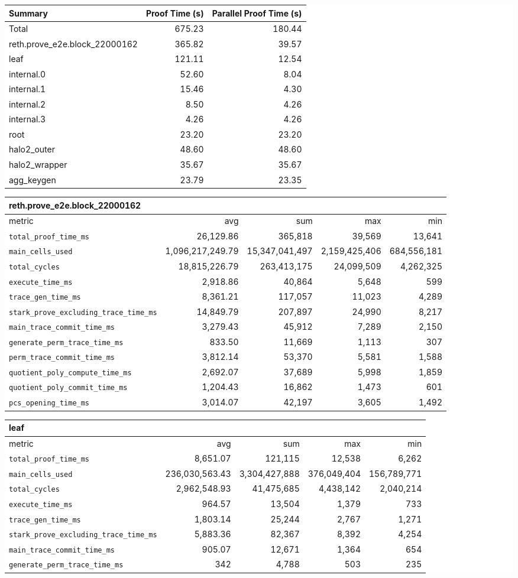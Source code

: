 | Summary | Proof Time (s) | Parallel Proof Time (s) |
|:---|---:|---:|
| Total |  675.23 |  180.44 |
| reth.prove_e2e.block_22000162 |  365.82 |  39.57 |
| leaf |  121.11 |  12.54 |
| internal.0 |  52.60 |  8.04 |
| internal.1 |  15.46 |  4.30 |
| internal.2 |  8.50 |  4.26 |
| internal.3 |  4.26 |  4.26 |
| root |  23.20 |  23.20 |
| halo2_outer |  48.60 |  48.60 |
| halo2_wrapper |  35.67 |  35.67 |
| agg_keygen |  23.79 |  23.35 |


| reth.prove_e2e.block_22000162 |||||
|:---|---:|---:|---:|---:|
|metric|avg|sum|max|min|
| `total_proof_time_ms ` |  26,129.86 |  365,818 |  39,569 |  13,641 |
| `main_cells_used     ` |  1,096,217,249.79 |  15,347,041,497 |  2,159,425,406 |  684,556,181 |
| `total_cycles        ` |  18,815,226.79 |  263,413,175 |  24,099,509 |  4,262,325 |
| `execute_time_ms     ` |  2,918.86 |  40,864 |  5,648 |  599 |
| `trace_gen_time_ms   ` |  8,361.21 |  117,057 |  11,023 |  4,289 |
| `stark_prove_excluding_trace_time_ms` |  14,849.79 |  207,897 |  24,990 |  8,217 |
| `main_trace_commit_time_ms` |  3,279.43 |  45,912 |  7,289 |  2,150 |
| `generate_perm_trace_time_ms` |  833.50 |  11,669 |  1,113 |  307 |
| `perm_trace_commit_time_ms` |  3,812.14 |  53,370 |  5,581 |  1,588 |
| `quotient_poly_compute_time_ms` |  2,692.07 |  37,689 |  5,998 |  1,859 |
| `quotient_poly_commit_time_ms` |  1,204.43 |  16,862 |  1,473 |  601 |
| `pcs_opening_time_ms ` |  3,014.07 |  42,197 |  3,605 |  1,492 |

| leaf |||||
|:---|---:|---:|---:|---:|
|metric|avg|sum|max|min|
| `total_proof_time_ms ` |  8,651.07 |  121,115 |  12,538 |  6,262 |
| `main_cells_used     ` |  236,030,563.43 |  3,304,427,888 |  376,049,404 |  156,789,771 |
| `total_cycles        ` |  2,962,548.93 |  41,475,685 |  4,438,142 |  2,040,214 |
| `execute_time_ms     ` |  964.57 |  13,504 |  1,379 |  733 |
| `trace_gen_time_ms   ` |  1,803.14 |  25,244 |  2,767 |  1,271 |
| `stark_prove_excluding_trace_time_ms` |  5,883.36 |  82,367 |  8,392 |  4,254 |
| `main_trace_commit_time_ms` |  905.07 |  12,671 |  1,364 |  654 |
| `generate_perm_trace_time_ms` |  342 |  4,788 |  503 |  235 |